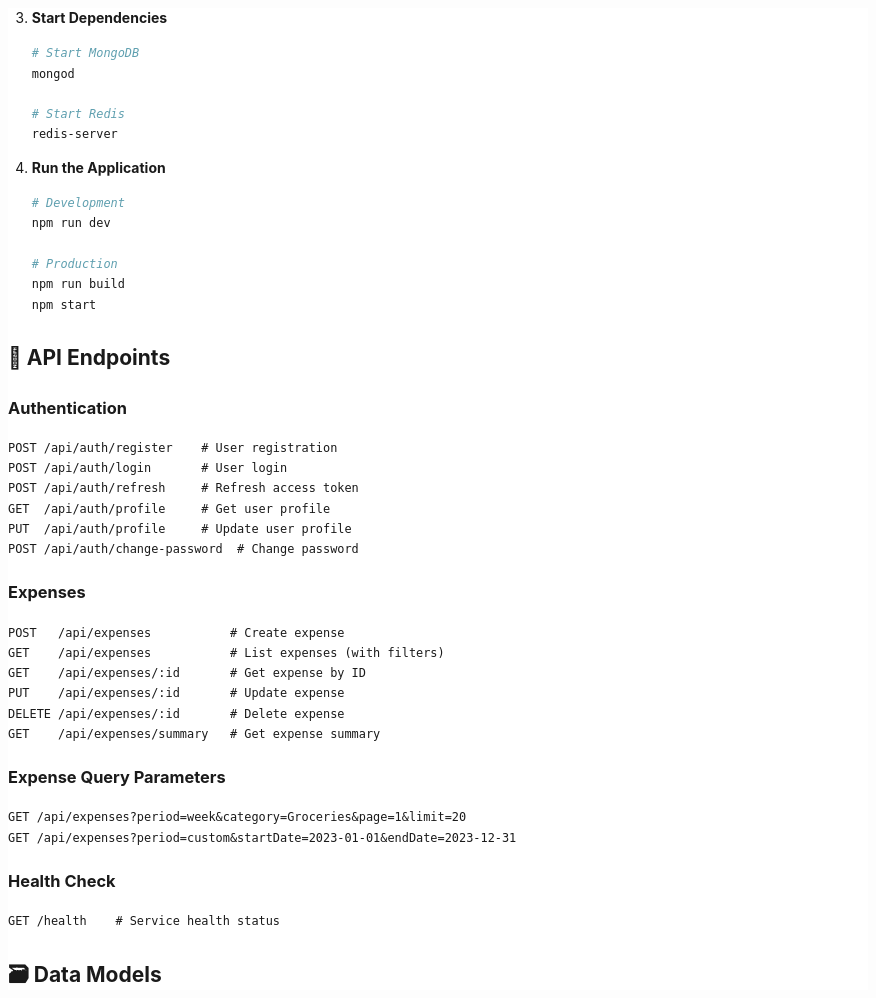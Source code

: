 3. **Start Dependencies**
   ```bash
   # Start MongoDB
   mongod
   
   # Start Redis
   redis-server
   ```

4. **Run the Application**
   ```bash
   # Development
   npm run dev
   
   # Production
   npm run build
   npm start
   ```

## 📡 API Endpoints

### Authentication
```http
POST /api/auth/register    # User registration
POST /api/auth/login       # User login
POST /api/auth/refresh     # Refresh access token
GET  /api/auth/profile     # Get user profile
PUT  /api/auth/profile     # Update user profile
POST /api/auth/change-password  # Change password
```

### Expenses
```http
POST   /api/expenses           # Create expense
GET    /api/expenses           # List expenses (with filters)
GET    /api/expenses/:id       # Get expense by ID
PUT    /api/expenses/:id       # Update expense
DELETE /api/expenses/:id       # Delete expense
GET    /api/expenses/summary   # Get expense summary
```

### Expense Query Parameters
```http
GET /api/expenses?period=week&category=Groceries&page=1&limit=20
GET /api/expenses?period=custom&startDate=2023-01-01&endDate=2023-12-31
```

### Health Check
```http
GET /health    # Service health status
```

## 🗃️ Data Models

